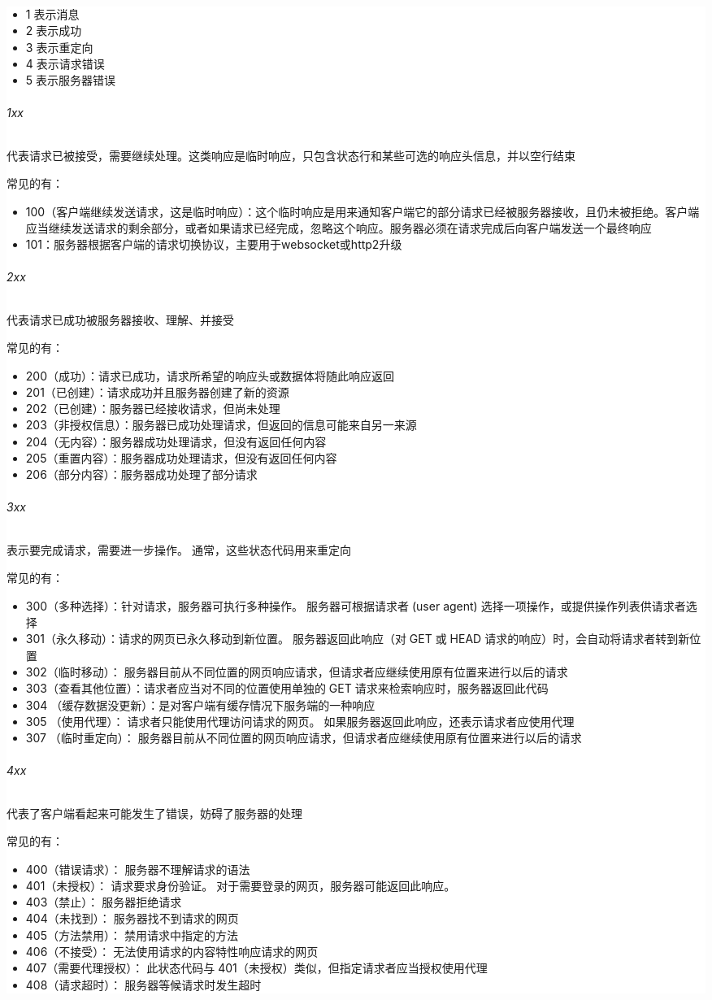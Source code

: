 - 1 表示消息
- 2 表示成功
- 3 表示重定向
- 4 表示请求错误
- 5 表示服务器错误

###### 1xx

代表请求已被接受，需要继续处理。这类响应是临时响应，只包含状态行和某些可选的响应头信息，并以空行结束

常见的有：

- 100（客户端继续发送请求，这是临时响应）：这个临时响应是用来通知客户端它的部分请求已经被服务器接收，且仍未被拒绝。客户端应当继续发送请求的剩余部分，或者如果请求已经完成，忽略这个响应。服务器必须在请求完成后向客户端发送一个最终响应
- 101：服务器根据客户端的请求切换协议，主要用于websocket或http2升级

###### 2xx

代表请求已成功被服务器接收、理解、并接受

常见的有：

- 200（成功）：请求已成功，请求所希望的响应头或数据体将随此响应返回
- 201（已创建）：请求成功并且服务器创建了新的资源
- 202（已创建）：服务器已经接收请求，但尚未处理
- 203（非授权信息）：服务器已成功处理请求，但返回的信息可能来自另一来源
- 204（无内容）：服务器成功处理请求，但没有返回任何内容
- 205（重置内容）：服务器成功处理请求，但没有返回任何内容
- 206（部分内容）：服务器成功处理了部分请求

###### 3xx

表示要完成请求，需要进一步操作。 通常，这些状态代码用来重定向

常见的有：

- 300（多种选择）：针对请求，服务器可执行多种操作。 服务器可根据请求者 (user agent) 选择一项操作，或提供操作列表供请求者选择
- 301（永久移动）：请求的网页已永久移动到新位置。 服务器返回此响应（对 GET 或 HEAD 请求的响应）时，会自动将请求者转到新位置
- 302（临时移动）： 服务器目前从不同位置的网页响应请求，但请求者应继续使用原有位置来进行以后的请求
- 303（查看其他位置）：请求者应当对不同的位置使用单独的 GET 请求来检索响应时，服务器返回此代码
- 304 （缓存数据没更新）：是对客户端有缓存情况下服务端的一种响应
- 305 （使用代理）： 请求者只能使用代理访问请求的网页。 如果服务器返回此响应，还表示请求者应使用代理
- 307 （临时重定向）： 服务器目前从不同位置的网页响应请求，但请求者应继续使用原有位置来进行以后的请求

###### 4xx

代表了客户端看起来可能发生了错误，妨碍了服务器的处理

常见的有：

- 400（错误请求）： 服务器不理解请求的语法
- 401（未授权）： 请求要求身份验证。 对于需要登录的网页，服务器可能返回此响应。
- 403（禁止）： 服务器拒绝请求
- 404（未找到）： 服务器找不到请求的网页
- 405（方法禁用）： 禁用请求中指定的方法
- 406（不接受）： 无法使用请求的内容特性响应请求的网页
- 407（需要代理授权）： 此状态代码与 401（未授权）类似，但指定请求者应当授权使用代理
- 408（请求超时）： 服务器等候请求时发生超时
